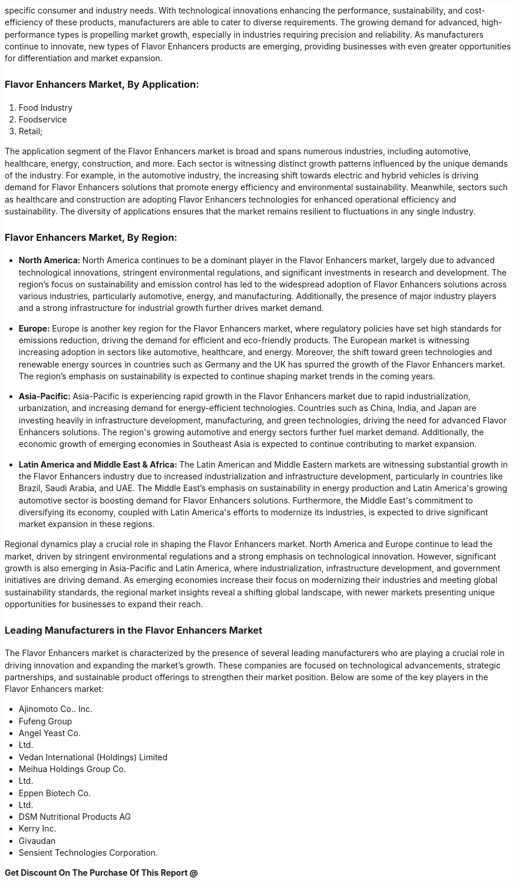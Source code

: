 specific consumer and industry needs. With technological innovations enhancing the performance, sustainability, and cost-efficiency of these products, manufacturers are able to cater to diverse requirements. The growing demand for advanced, high-performance types is propelling market growth, especially in industries requiring precision and reliability. As manufacturers continue to innovate, new types of Flavor Enhancers products are emerging, providing businesses with even greater opportunities for differentiation and market expansion.</p><h3>Flavor Enhancers Market,&nbsp;By Application:</h3><ol><li>Food Industry<li> Foodservice<li> Retail;</li></ol><p>The application segment of the Flavor Enhancers market is broad and spans numerous industries, including automotive, healthcare, energy, construction, and more. Each sector is witnessing distinct growth patterns influenced by the unique demands of the industry. For example, in the automotive industry, the increasing shift towards electric and hybrid vehicles is driving demand for Flavor Enhancers solutions that promote energy efficiency and environmental sustainability. Meanwhile, sectors such as healthcare and construction are adopting Flavor Enhancers technologies for enhanced operational efficiency and sustainability. The diversity of applications ensures that the market remains resilient to fluctuations in any single industry.</p><h3>Flavor Enhancers Market, By Region:</h3><ul><li><p><strong>North America:&nbsp;</strong>North America continues to be a dominant player in the Flavor Enhancers market, largely due to advanced technological innovations, stringent environmental regulations, and significant investments in research and development. The region&rsquo;s focus on sustainability and emission control has led to the widespread adoption of Flavor Enhancers solutions across various industries, particularly automotive, energy, and manufacturing. Additionally, the presence of major industry players and a strong infrastructure for industrial growth further drives market demand.</p></li><li><p><strong><strong>Europe:&nbsp;</strong></strong>Europe is another key region for the Flavor Enhancers market, where regulatory policies have set high standards for emissions reduction, driving the demand for efficient and eco-friendly products. The European market is witnessing increasing adoption in sectors like automotive, healthcare, and energy. Moreover, the shift toward green technologies and renewable energy sources in countries such as Germany and the UK has spurred the growth of the Flavor Enhancers market. The region&rsquo;s emphasis on sustainability is expected to continue shaping market trends in the coming years.</p></li><li><p><strong><strong>Asia-Pacific:&nbsp;</strong></strong>Asia-Pacific is experiencing rapid growth in the Flavor Enhancers market due to rapid industrialization, urbanization, and increasing demand for energy-efficient technologies. Countries such as China, India, and Japan are investing heavily in infrastructure development, manufacturing, and green technologies, driving the need for advanced Flavor Enhancers solutions. The region's growing automotive and energy sectors further fuel market demand. Additionally, the economic growth of emerging economies in Southeast Asia is expected to continue contributing to market expansion.</p></li><li><p><strong><strong>Latin America and Middle East &amp; Africa:&nbsp;</strong></strong>The Latin American and Middle Eastern markets are witnessing substantial growth in the Flavor Enhancers industry due to increased industrialization and infrastructure development, particularly in countries like Brazil, Saudi Arabia, and UAE. The Middle East&rsquo;s emphasis on sustainability in energy production and Latin America's growing automotive sector is boosting demand for Flavor Enhancers solutions. Furthermore, the Middle East's commitment to diversifying its economy, coupled with Latin America's efforts to modernize its industries, is expected to drive significant market expansion in these regions.</p></li></ul><p>Regional dynamics play a crucial role in shaping the Flavor Enhancers market. North America and Europe continue to lead the market, driven by stringent environmental regulations and a strong emphasis on technological innovation. However, significant growth is also emerging in Asia-Pacific and Latin America, where industrialization, infrastructure development, and government initiatives are driving demand. As emerging economies increase their focus on modernizing their industries and meeting global sustainability standards, the regional market insights reveal a shifting global landscape, with newer markets presenting unique opportunities for businesses to expand their reach.</p><h3><strong>Leading Manufacturers in the Flavor Enhancers Market</strong></h3><p>The Flavor Enhancers market is characterized by the presence of several leading manufacturers who are playing a crucial role in driving innovation and expanding the market&rsquo;s growth. These companies are focused on technological advancements, strategic partnerships, and sustainable product offerings to strengthen their market position. Below are some of the key players in the Flavor Enhancers market:</p></div><div class="article-main__content" data-test-id="publishing-text-block"><ul><li><span class="">Ajinomoto Co.. Inc.<li> Fufeng Group<li> Angel Yeast Co.<li> Ltd.<li> Vedan International (Holdings) Limited<li> Meihua Holdings Group Co.<li> Ltd.<li> Eppen Biotech Co.<li> Ltd.<li> DSM Nutritional Products AG<li> Kerry Inc.<li> Givaudan<li> Sensient Technologies Corporation.</span></li></ul></div><div class="article-main__content" data-test-id="publishing-text-block"><p><span class="font-[700]"><strong>Get Discount On The Purchase Of This Report @</strong>